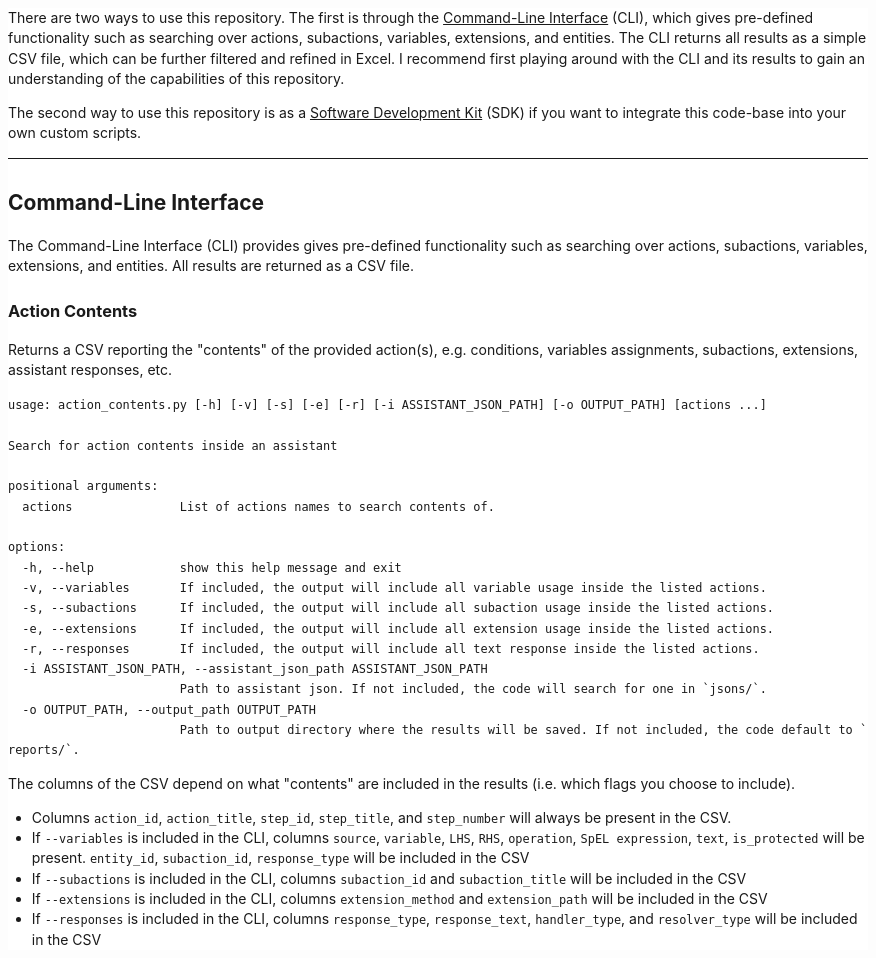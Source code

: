 There are two ways to use this repository. The first is through the [Command-Line Interface](#command-line-interface) (CLI), which gives pre-defined functionality such as searching over actions, subactions, variables, extensions, and entities. The CLI returns all results as a simple CSV file, which can be further filtered and refined in Excel. I recommend first playing around with the CLI and its results to gain an understanding of the capabilities of this repository.

The second way to use this repository is as a [Software Development Kit](#software-development-kit) (SDK) if you want to integrate this code-base into your own custom scripts.

---

## Command-Line Interface

The Command-Line Interface (CLI) provides gives pre-defined functionality such as searching over actions, subactions, variables, extensions, and entities. All results are returned as a CSV file.

### Action Contents

Returns a CSV reporting the "contents" of the provided action(s), e.g. conditions, variables assignments, subactions, extensions, assistant responses, etc.

```
usage: action_contents.py [-h] [-v] [-s] [-e] [-r] [-i ASSISTANT_JSON_PATH] [-o OUTPUT_PATH] [actions ...]

Search for action contents inside an assistant

positional arguments:
  actions               List of actions names to search contents of.

options:
  -h, --help            show this help message and exit
  -v, --variables       If included, the output will include all variable usage inside the listed actions.
  -s, --subactions      If included, the output will include all subaction usage inside the listed actions.
  -e, --extensions      If included, the output will include all extension usage inside the listed actions.
  -r, --responses       If included, the output will include all text response inside the listed actions.
  -i ASSISTANT_JSON_PATH, --assistant_json_path ASSISTANT_JSON_PATH
                        Path to assistant json. If not included, the code will search for one in `jsons/`.
  -o OUTPUT_PATH, --output_path OUTPUT_PATH
                        Path to output directory where the results will be saved. If not included, the code default to `reports/`.
```

The columns of the CSV depend on what "contents" are included in the results (i.e. which flags you choose to include).
- Columns `action_id`, `action_title`, `step_id`, `step_title`, and `step_number` will always be present in the CSV.
- If `--variables` is included in the CLI, columns `source`, `variable`, `LHS`, `RHS`, `operation`, `SpEL expression`, `text`, `is_protected` will be present. `entity_id`, `subaction_id`, `response_type` will be included in the CSV
- If `--subactions` is included in the CLI, columns `subaction_id` and `subaction_title` will be included in the CSV
- If `--extensions` is included in the CLI, columns `extension_method` and `extension_path` will be included in the CSV
- If `--responses` is included in the CLI, columns `response_type`, `response_text`, `handler_type`, and `resolver_type` will be included in the CSV
